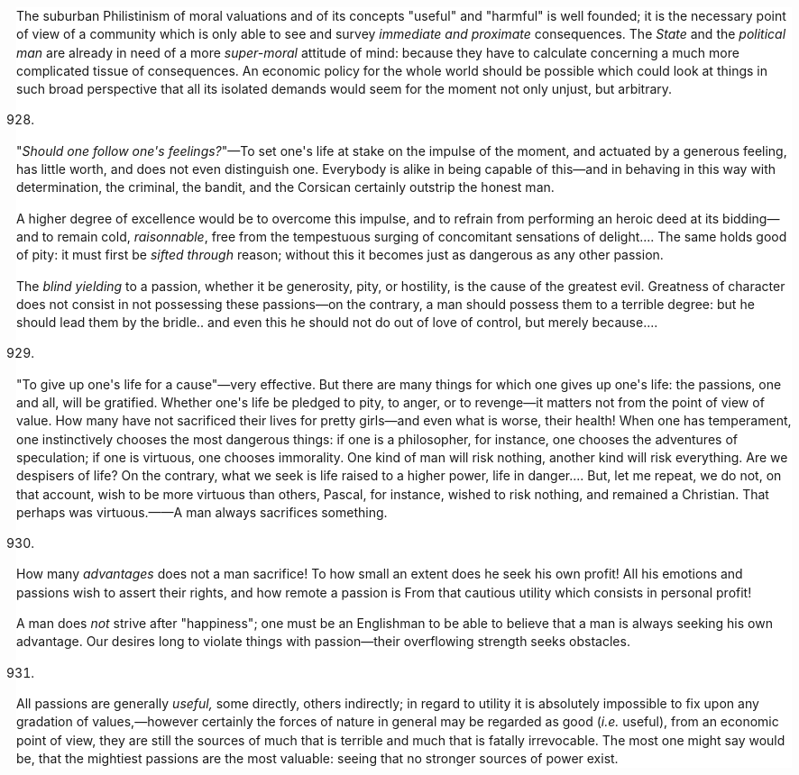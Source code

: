 The suburban Philistinism of moral valuations and of its concepts "useful" and "harmful" is well founded; it is the necessary point of view of a community which is only able to see and survey *immediate and proximate* consequences. The *State* and the *political man* are already in need of a more *super-moral* attitude of mind: because they have to calculate concerning a much more complicated tissue of consequences. An economic policy for the whole world should be possible which could look at things in such broad perspective that all its isolated demands would seem for the moment not only unjust, but arbitrary.





928.

"*Should one follow one's feelings?*"—To set one's life at stake on the impulse of the moment, and actuated by a generous feeling, has little worth, and does not even distinguish one. Everybody is alike in being capable of this—and in behaving in this way with determination, the criminal, the bandit, and the Corsican certainly outstrip the honest man.

A higher degree of excellence would be to overcome this impulse, and to refrain from performing an heroic deed at its bidding—and to remain cold, *raisonnable*, free from the tempestuous surging of concomitant sensations of delight.... The same holds good of pity: it must first be *sifted through* reason; without this it becomes just as dangerous as any other passion.

The *blind yielding* to a passion, whether it be generosity, pity, or hostility, is the cause of the greatest evil. Greatness of character does not consist in not possessing these passions—on the contrary, a man should possess them to a terrible degree: but he should lead them by the bridle.. and even this he should not do out of love of control, but merely because....



929.

"To give up one's life for a cause"—very effective. But there are many things for which one gives up one's life: the passions, one and all, will be gratified. Whether one's life be pledged to pity, to anger, or to revenge—it matters not from the point of view of value. How many have not sacrificed their lives for pretty girls—and even what is worse, their health\! When one has temperament, one instinctively chooses the most dangerous things: if one is a philosopher, for instance, one chooses the adventures of speculation; if one is virtuous, one chooses immorality. One kind of man will risk nothing, another kind will risk everything. Are we despisers of life? On the contrary, what we seek is life raised to a higher power, life in danger.... But, let me repeat, we do not, on that account, wish to be more virtuous than others, Pascal, for instance, wished to risk nothing, and remained a Christian. That perhaps was virtuous.——A man always sacrifices something.



930.

How many *advantages* does not a man sacrifice\! To how small an extent does he seek his own profit\! All his emotions and passions wish to assert their rights, and how remote a passion is From that cautious utility which consists in personal profit\!

A man does *not* strive after "happiness"; one must be an Englishman to be able to believe that a man is always seeking his own advantage. Our desires long to violate things with passion—their overflowing strength seeks obstacles.



931.

All passions are generally *useful,* some directly, others indirectly; in regard to utility it is absolutely impossible to fix upon any gradation of values,—however certainly the forces of nature in general may be regarded as good \(*i.e.* useful\), from an economic point of view, they are still the sources of much that is terrible and much that is fatally irrevocable. The most one might say would be, that the mightiest passions are the most valuable: seeing that no stronger sources of power exist.
